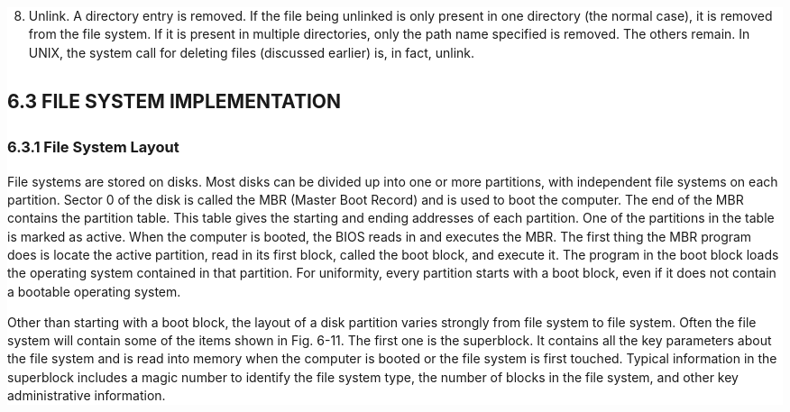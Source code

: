 8. Unlink. A directory entry is removed. If the file being unlinked is only present in one directory (the normal case), it is removed from the file system. If it is present in multiple directories, only the path name specified is removed. The others remain. In UNIX, the system call for deleting files (discussed earlier) is, in fact, unlink.

## 6.3 FILE SYSTEM IMPLEMENTATION
### 6.3.1 File System Layout
File systems are stored on disks. Most disks can be divided up into one or more partitions, with independent file systems on each partition. Sector 0 of the disk is called the MBR (Master Boot Record) and is used to boot the computer. The end of the MBR contains the partition table. This table gives the starting and ending addresses of each partition. One of the partitions in the table is marked as active. When the computer is booted, the BIOS reads in and executes the MBR. The first thing the MBR program does is locate the active partition, read in its first block, called the boot block, and execute it. The program in the boot block loads the operating system contained in that partition. For uniformity, every partition starts with a boot block, even if it does not contain a bootable operating system.

Other than starting with a boot block, the layout of a disk partition varies strongly from file system to file system. Often the file system will contain some of the items shown in Fig. 6-11. The first one is the superblock. It contains all the key parameters about the file system and is read into memory when the computer is booted or the file system is first touched. Typical information in the superblock includes a magic number to identify the file system type, the number of blocks in the file system, and other key administrative information.

